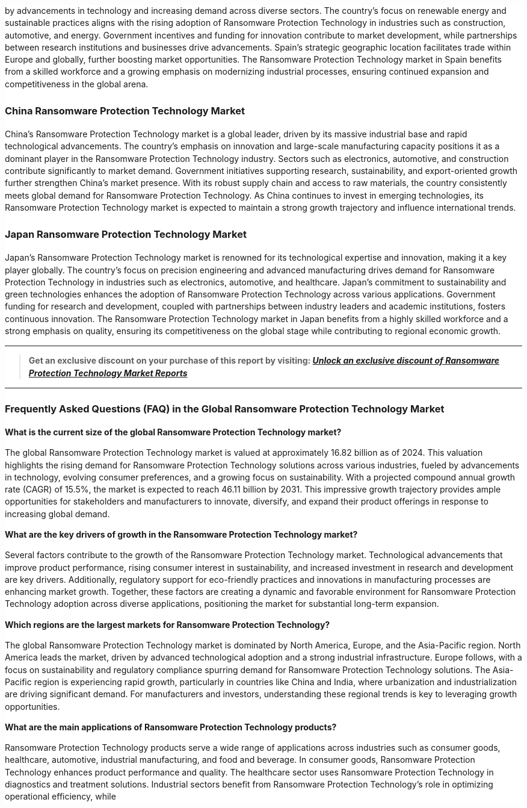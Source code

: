by advancements in technology and increasing demand across diverse sectors. The country&rsquo;s focus on renewable energy and sustainable practices aligns with the rising adoption of Ransomware Protection Technology in industries such as construction, automotive, and energy. Government incentives and funding for innovation contribute to market development, while partnerships between research institutions and businesses drive advancements. Spain&rsquo;s strategic geographic location facilitates trade within Europe and globally, further boosting market opportunities. The Ransomware Protection Technology market in Spain benefits from a skilled workforce and a growing emphasis on modernizing industrial processes, ensuring continued expansion and competitiveness in the global arena.</p><h3>China Ransomware Protection Technology Market</h3><p>China&rsquo;s Ransomware Protection Technology market is a global leader, driven by its massive industrial base and rapid technological advancements. The country&rsquo;s emphasis on innovation and large-scale manufacturing capacity positions it as a dominant player in the Ransomware Protection Technology industry. Sectors such as electronics, automotive, and construction contribute significantly to market demand. Government initiatives supporting research, sustainability, and export-oriented growth further strengthen China&rsquo;s market presence. With its robust supply chain and access to raw materials, the country consistently meets global demand for Ransomware Protection Technology. As China continues to invest in emerging technologies, its Ransomware Protection Technology market is expected to maintain a strong growth trajectory and influence international trends.</p><h3>Japan Ransomware Protection Technology Market</h3><p>Japan&rsquo;s Ransomware Protection Technology market is renowned for its technological expertise and innovation, making it a key player globally. The country&rsquo;s focus on precision engineering and advanced manufacturing drives demand for Ransomware Protection Technology in industries such as electronics, automotive, and healthcare. Japan&rsquo;s commitment to sustainability and green technologies enhances the adoption of Ransomware Protection Technology across various applications. Government funding for research and development, coupled with partnerships between industry leaders and academic institutions, fosters continuous innovation. The Ransomware Protection Technology market in Japan benefits from a highly skilled workforce and a strong emphasis on quality, ensuring its competitiveness on the global stage while contributing to regional economic growth.</p><hr /><blockquote><p><strong>Get an exclusive discount on your purchase of this report by visiting: <em><a href="://marketresearchpulse.com/ask-for-discount/15696?utm_source=Github&amp;utm_medium=023">Unlock an exclusive discount of Ransomware Protection Technology Market Reports</a></em>&nbsp;</strong></p></blockquote><hr /><h3>Frequently Asked Questions (FAQ) in the Global Ransomware Protection Technology Market</h3><p><strong>What is the current size of the global Ransomware Protection Technology market?</strong></p><p>The global Ransomware Protection Technology market is valued at approximately 16.82 billion as of 2024. This valuation highlights the rising demand for Ransomware Protection Technology solutions across various industries, fueled by advancements in technology, evolving consumer preferences, and a growing focus on sustainability. With a projected compound annual growth rate (CAGR) of 15.5%, the market is expected to reach 46.11 billion by 2031. This impressive growth trajectory provides ample opportunities for stakeholders and manufacturers to innovate, diversify, and expand their product offerings in response to increasing global demand.</p><p><strong>What are the key drivers of growth in the Ransomware Protection Technology market?</strong></p><p>Several factors contribute to the growth of the Ransomware Protection Technology market. Technological advancements that improve product performance, rising consumer interest in sustainability, and increased investment in research and development are key drivers. Additionally, regulatory support for eco-friendly practices and innovations in manufacturing processes are enhancing market growth. Together, these factors are creating a dynamic and favorable environment for Ransomware Protection Technology adoption across diverse applications, positioning the market for substantial long-term expansion.</p><p><strong>Which regions are the largest markets for Ransomware Protection Technology?</strong></p><p>The global Ransomware Protection Technology market is dominated by North America, Europe, and the Asia-Pacific region. North America leads the market, driven by advanced technological adoption and a strong industrial infrastructure. Europe follows, with a focus on sustainability and regulatory compliance spurring demand for Ransomware Protection Technology solutions. The Asia-Pacific region is experiencing rapid growth, particularly in countries like China and India, where urbanization and industrialization are driving significant demand. For manufacturers and investors, understanding these regional trends is key to leveraging growth opportunities.</p><p><strong>What are the main applications of Ransomware Protection Technology products?</strong></p><p>Ransomware Protection Technology products serve a wide range of applications across industries such as consumer goods, healthcare, automotive, industrial manufacturing, and food and beverage. In consumer goods, Ransomware Protection Technology enhances product performance and quality. The healthcare sector uses Ransomware Protection Technology in diagnostics and treatment solutions. Industrial sectors benefit from Ransomware Protection Technology&rsquo;s role in optimizing operational efficiency, while